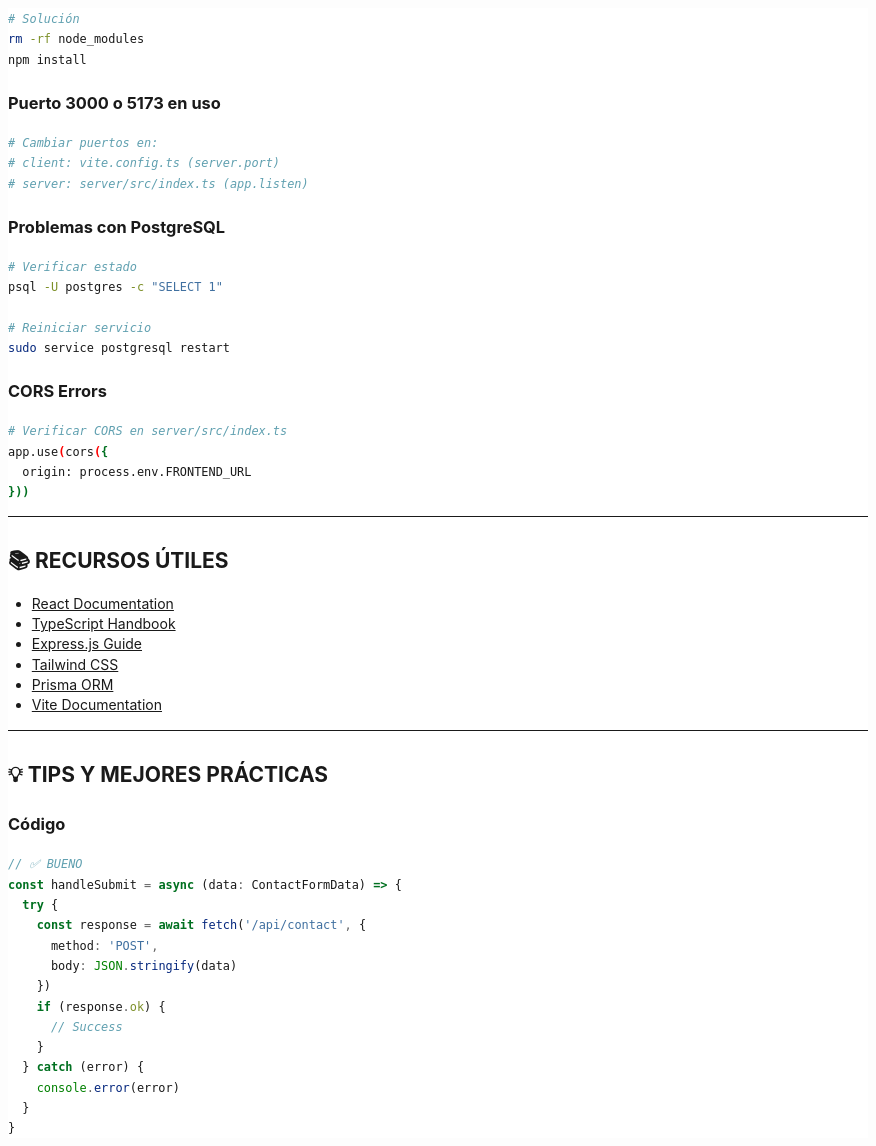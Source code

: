 ```bash
# Solución
rm -rf node_modules
npm install
```

### Puerto 3000 o 5173 en uso

```bash
# Cambiar puertos en:
# client: vite.config.ts (server.port)
# server: server/src/index.ts (app.listen)
```

### Problemas con PostgreSQL

```bash
# Verificar estado
psql -U postgres -c "SELECT 1"

# Reiniciar servicio
sudo service postgresql restart
```

### CORS Errors

```bash
# Verificar CORS en server/src/index.ts
app.use(cors({
  origin: process.env.FRONTEND_URL
}))
```

---

## 📚 RECURSOS ÚTILES

- [React Documentation](https://react.dev)
- [TypeScript Handbook](https://www.typescriptlang.org/docs/)
- [Express.js Guide](https://expressjs.com)
- [Tailwind CSS](https://tailwindcss.com)
- [Prisma ORM](https://www.prisma.io/docs/)
- [Vite Documentation](https://vitejs.dev)

---

## 💡 TIPS Y MEJORES PRÁCTICAS

### Código

```typescript
// ✅ BUENO
const handleSubmit = async (data: ContactFormData) => {
  try {
    const response = await fetch('/api/contact', {
      method: 'POST',
      body: JSON.stringify(data)
    })
    if (response.ok) {
      // Success
    }
  } catch (error) {
    console.error(error)
  }
}

```